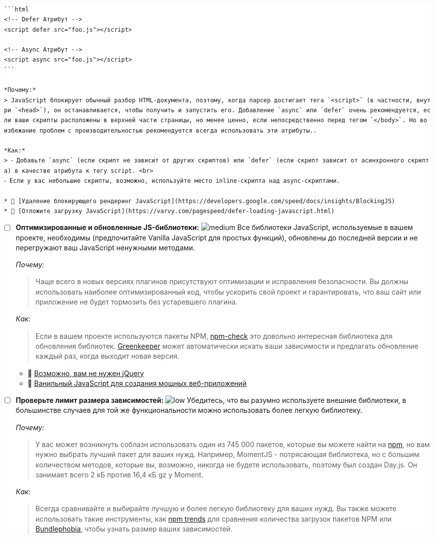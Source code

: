     ```html
    <!-- Defer Атрибут -->
    <script defer src="foo.js"></script>

    <!-- Async Атрибут -->
    <script async src="foo.js"></script>
    ```

    *Почему:*
    > JavaScript блокирует обычный разбор HTML-документа, поэтому, когда парсер достигает тега `<script>` (в частности, внутри `<head>`), он останавливается, чтобы получить и запустить его. Добавление `async` или `defer` очень рекомендуется, если ваши скрипты расположены в верхней части страницы, но менее ценно, если непосредственно перед тегом `</body>`. Но во избежание проблем с производительностью рекомендуется всегда использовать эти атрибуты..

    *Как:*
    > ⁃ Добавьте `async` (если скрипт не зависит от других скриптов) или `defer` (если скрипт зависит от асинхронного скрипта) в качестве атрибута к тегу script. <br>
    ⁃ Если у вас небольшие скрипты, возможно, используйте место inline-скрипта над async-скриптами.

    * 📖 [Удаление блокирующего рендеринг JavaScript](https://developers.google.com/speed/docs/insights/BlockingJS)
    * 📖 [Отложите загрузку JavaScript](https://varvy.com/pagespeed/defer-loading-javascript.html)

* [ ] **Оптимизированные и обновленные JS-библиотеки:** ![medium] Все библиотеки JavaScript, используемые в вашем проекте, необходимы (предпочитайте Vanilla JavaScript для простых функций), обновлены до последней версии и не перегружают ваш JavaScript ненужными методами.

    *Почему:*
    > Чаще всего в новых версиях плагинов присутствуют оптимизации и исправления безопасности. Вы должны использовать наиболее оптимизированный код, чтобы ускорить свой проект и гарантировать, что ваш сайт или приложение не будет тормозить без устаревшего плагина.

    *Как:*
    > Если в вашем проекте используются пакеты NPM, [npm-check](https://www.npmjs.com/package/npm-check) это довольно интересная библиотека для обновления библиотек.
    > [Greenkeeper](https://greenkeeper.io/) может автоматически искать ваши зависимости и предлагать обновление каждый раз, когда выходит новая версия.

    * 📖 [Возможно, вам не нужен jQuery](http://youmightnotneedjquery.com/)
    * 📖 [Ванильный JavaScript для создания мощных веб-приложений](https://plainjs.com/)

- [ ] **Проверьте лимит размера зависимостей:** ![low] Убедитесь, что вы разумно используете внешние библиотеки, в большинстве случаев для той же функциональности можно использовать более легкую библиотеку.

    *Почему:*
    > У вас может возникнуть соблазн использовать один из 745 000 пакетов, которые вы можете найти на [npm](https://www.npmjs.com/), но вам нужно выбрать лучший пакет для ваших нужд. Например, MomentJS - потрясающая библиотека, но с большим количеством методов, которые вы, возможно, никогда не будете использовать, поэтому был создан Day.js. Он занимает всего 2 кБ против 16,4 кБ gz у Moment.

    *Как:*
    > Всегда сравнивайте и выбирайте лучшую и более легкую библиотеку для ваших нужд. Вы также можете использовать такие инструменты, как [npm trends](http://www.npmtrends.com/) для сравнения количества загрузок пакетов NPM или [Bundlephobia](https://bundlephobia.com/), чтобы узнать размер ваших зависимостей.


[logo]: images/logo-front-end-performance-checklist.jpg
[html]: images/html.png
[css]: images/css.png
[fonts]: images/fonts.png
[images]: images/images.png
[javascript]: images/javascript.png
[server-side]: images/server-side.png
[low]: images/priority/low.svg
[medium]: images/priority/medium.svg
[high]: images/priority/high.svg